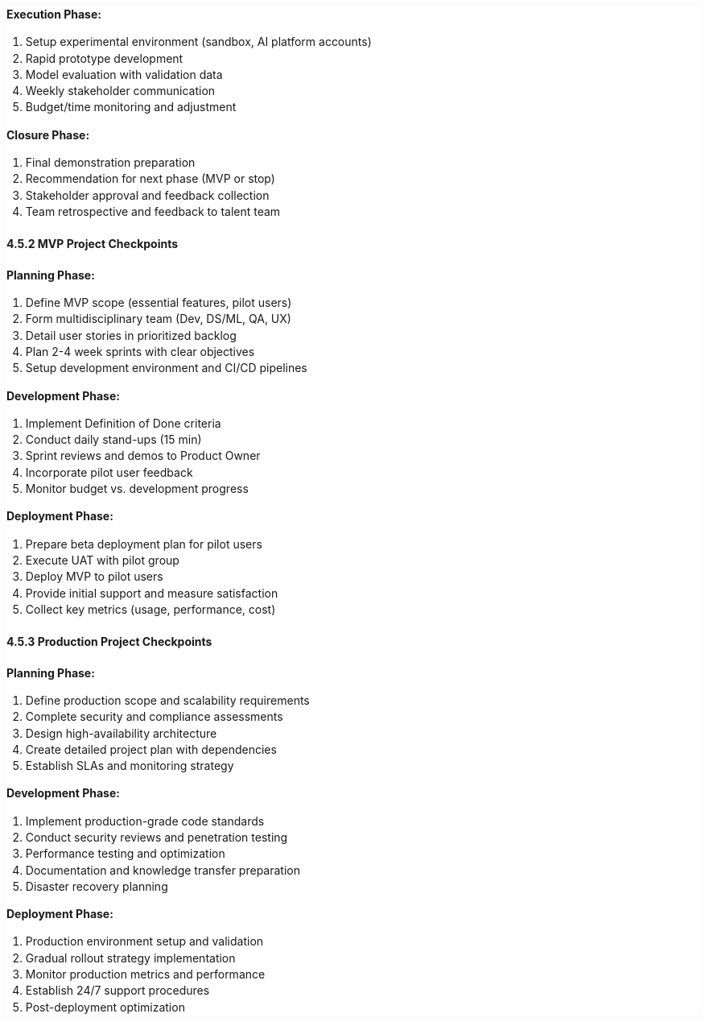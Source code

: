 **Execution Phase:**
1. Setup experimental environment (sandbox, AI platform accounts)
2. Rapid prototype development
3. Model evaluation with validation data
4. Weekly stakeholder communication
5. Budget/time monitoring and adjustment

**Closure Phase:**
1. Final demonstration preparation
2. Recommendation for next phase (MVP or stop)
3. Stakeholder approval and feedback collection
4. Team retrospective and feedback to talent team

#### 4.5.2 MVP Project Checkpoints

**Planning Phase:**
1. Define MVP scope (essential features, pilot users)
2. Form multidisciplinary team (Dev, DS/ML, QA, UX)
3. Detail user stories in prioritized backlog
4. Plan 2-4 week sprints with clear objectives
5. Setup development environment and CI/CD pipelines

**Development Phase:**
1. Implement Definition of Done criteria
2. Conduct daily stand-ups (15 min)
3. Sprint reviews and demos to Product Owner
4. Incorporate pilot user feedback
5. Monitor budget vs. development progress

**Deployment Phase:**
1. Prepare beta deployment plan for pilot users
2. Execute UAT with pilot group
3. Deploy MVP to pilot users
4. Provide initial support and measure satisfaction
5. Collect key metrics (usage, performance, cost)

#### 4.5.3 Production Project Checkpoints

**Planning Phase:**
1. Define production scope and scalability requirements
2. Complete security and compliance assessments
3. Design high-availability architecture
4. Create detailed project plan with dependencies
5. Establish SLAs and monitoring strategy

**Development Phase:**
1. Implement production-grade code standards
2. Conduct security reviews and penetration testing
3. Performance testing and optimization
4. Documentation and knowledge transfer preparation
5. Disaster recovery planning

**Deployment Phase:**
1. Production environment setup and validation
2. Gradual rollout strategy implementation
3. Monitor production metrics and performance
4. Establish 24/7 support procedures
5. Post-deployment optimization
